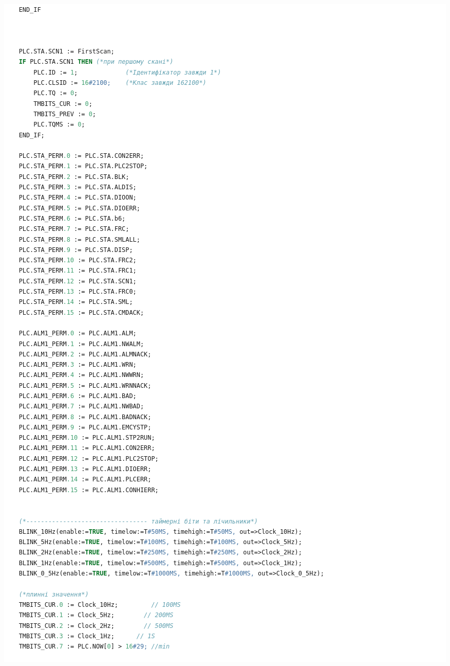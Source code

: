 ```pascal
	END_IF


	
	PLC.STA.SCN1 := FirstScan;
	IF PLC.STA.SCN1 THEN (*при першому скані*)
	    PLC.ID := 1;             (*Ідентифікатор завжди 1*)
	    PLC.CLSID := 16#2100;    (*Клас завжди 162100*)
	    PLC.TQ := 0;
	    TMBITS_CUR := 0;
	    TMBITS_PREV := 0;
		PLC.TQMS := 0;
	END_IF;
	
	PLC.STA_PERM.0 := PLC.STA.CON2ERR;
	PLC.STA_PERM.1 := PLC.STA.PLC2STOP;
	PLC.STA_PERM.2 := PLC.STA.BLK;
	PLC.STA_PERM.3 := PLC.STA.ALDIS;
	PLC.STA_PERM.4 := PLC.STA.DIOON;
	PLC.STA_PERM.5 := PLC.STA.DIOERR;
	PLC.STA_PERM.6 := PLC.STA.b6;
	PLC.STA_PERM.7 := PLC.STA.FRC;
	PLC.STA_PERM.8 := PLC.STA.SMLALL;
	PLC.STA_PERM.9 := PLC.STA.DISP;
	PLC.STA_PERM.10 := PLC.STA.FRC2;
	PLC.STA_PERM.11 := PLC.STA.FRC1;
	PLC.STA_PERM.12 := PLC.STA.SCN1;
	PLC.STA_PERM.13 := PLC.STA.FRC0;
	PLC.STA_PERM.14 := PLC.STA.SML;
	PLC.STA_PERM.15 := PLC.STA.CMDACK;
	
	PLC.ALM1_PERM.0 := PLC.ALM1.ALM;
	PLC.ALM1_PERM.1 := PLC.ALM1.NWALM;
	PLC.ALM1_PERM.2 := PLC.ALM1.ALMNACK;
	PLC.ALM1_PERM.3 := PLC.ALM1.WRN;
	PLC.ALM1_PERM.4 := PLC.ALM1.NWWRN;
	PLC.ALM1_PERM.5 := PLC.ALM1.WRNNACK;
	PLC.ALM1_PERM.6 := PLC.ALM1.BAD;
	PLC.ALM1_PERM.7 := PLC.ALM1.NWBAD;
	PLC.ALM1_PERM.8 := PLC.ALM1.BADNACK;
	PLC.ALM1_PERM.9 := PLC.ALM1.EMCYSTP;
	PLC.ALM1_PERM.10 := PLC.ALM1.STP2RUN;
	PLC.ALM1_PERM.11 := PLC.ALM1.CON2ERR;
	PLC.ALM1_PERM.12 := PLC.ALM1.PLC2STOP;
	PLC.ALM1_PERM.13 := PLC.ALM1.DIOERR;
	PLC.ALM1_PERM.14 := PLC.ALM1.PLCERR;
	PLC.ALM1_PERM.15 := PLC.ALM1.CONHIERR;
	
	
	(*--------------------------------- таймерні біти та лічильники*)
	BLINK_10Hz(enable:=TRUE, timelow:=T#50MS, timehigh:=T#50MS, out=>Clock_10Hz);
	BLINK_5Hz(enable:=TRUE, timelow:=T#100MS, timehigh:=T#100MS, out=>Clock_5Hz);
	BLINK_2Hz(enable:=TRUE, timelow:=T#250MS, timehigh:=T#250MS, out=>Clock_2Hz);
	BLINK_1Hz(enable:=TRUE, timelow:=T#500MS, timehigh:=T#500MS, out=>Clock_1Hz);
	BLINK_0_5Hz(enable:=TRUE, timelow:=T#1000MS, timehigh:=T#1000MS, out=>Clock_0_5Hz);
	
	(*плинні значення*)
	TMBITS_CUR.0 := Clock_10Hz;         // 100MS 
	TMBITS_CUR.1 := Clock_5Hz;        // 200MS
	TMBITS_CUR.2 := Clock_2Hz;        // 500MS
	TMBITS_CUR.3 := Clock_1Hz;      // 1S
	TMBITS_CUR.7 := PLC.NOW[0] > 16#29; //min
	
```